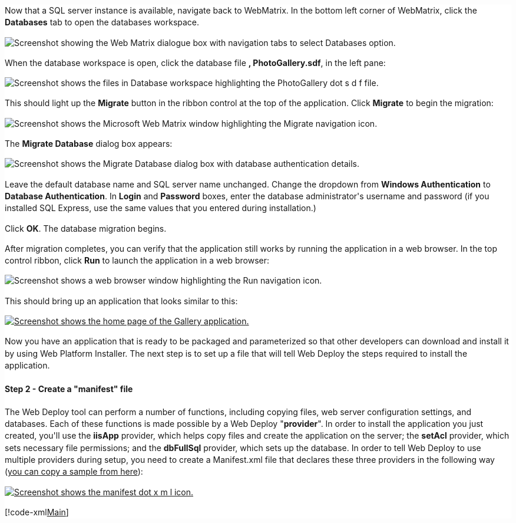 Now that a SQL server instance is available, navigate back to WebMatrix. In the bottom left corner of WebMatrix, click the **Databases** tab to open the databases workspace.

![Screenshot showing the Web Matrix dialogue box with navigation tabs to select Databases option.](web-deploy-parameterization/_static/image21.png)

When the database workspace is open, click the database file **, PhotoGallery.sdf**, in the left pane:

![Screenshot shows the files in Database workspace highlighting the PhotoGallery dot s d f file. ](web-deploy-parameterization/_static/image23.png)

This should light up the **Migrate** button in the ribbon control at the top of the application. Click **Migrate** to begin the migration:

![Screenshot shows the Microsoft Web Matrix window highlighting the Migrate navigation icon.](web-deploy-parameterization/_static/image25.png)

The **Migrate Database** dialog box appears:

![Screenshot shows the Migrate Database dialog box with database authentication details.](web-deploy-parameterization/_static/image27.png)

Leave the default database name and SQL server name unchanged. Change the dropdown from **Windows Authentication** to **Database Authentication**. In **Login** and **Password** boxes, enter the database administrator's username and password (if you installed SQL Express, use the same values that you entered during installation.)

Click **OK**. The database migration begins.

After migration completes, you can verify that the application still works by running the application in a web browser. In the top control ribbon, click **Run** to launch the application in a web browser:

![Screenshot shows a web browser window highlighting the Run navigation icon.](web-deploy-parameterization/_static/image29.png)

This should bring up an application that looks similar to this:

[![Screenshot shows the home page of the Gallery application.](web-deploy-parameterization/_static/image33.png)](web-deploy-parameterization/_static/image31.png)

Now you have an application that is ready to be packaged and parameterized so that other developers can download and install it by using Web Platform Installer. The next step is to set up a file that will tell Web Deploy the steps required to install the application.

#### Step 2 - Create a "manifest" file

The Web Deploy tool can perform a number of functions, including copying files, web server configuration settings, and databases. Each of these functions is made possible by a Web Deploy "**provider**". In order to install the application you just created, you'll use the **iisApp** provider, which helps copy files and create the application on the server; the **setAcl** provider, which sets necessary file permissions; and the **dbFullSql** provider, which sets up the database. In order to tell Web Deploy to use multiple providers during setup, you need to create a Manifest.xml file that declares these three providers in the following way ([you can copy a sample from here](web-deploy-parameterization.md#Manifest.xml)):

[![Screenshot shows the manifest dot x m l icon.](web-deploy-parameterization/_static/image35.png)](web-deploy-parameterization.md#Manifest.xml)

[!code-xml[Main](web-deploy-parameterization/samples/sample1.xml)]

